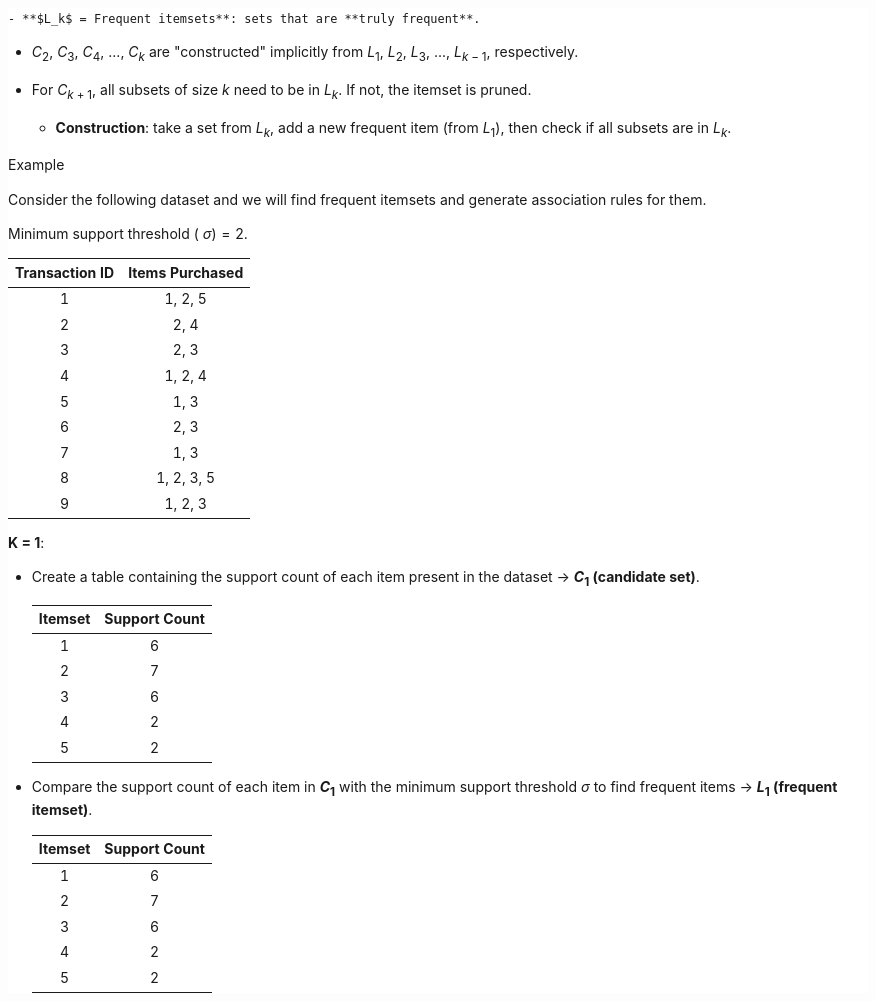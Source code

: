     - **$L_k$ = Frequent itemsets**: sets that are **truly frequent**.

- $C_2$, $C_3$, $C_4$, ..., $C_k$ are "constructed" implicitly from $L_1$, $L_2$, $L_3$, ..., $L_{k-1}$, respectively.

- For $C_{k+1}$, all subsets of size $k$ need to be in $L_k$. If not, the itemset is pruned.
    - **Construction**: take a set from $L_k$, add a new frequent item (from $L_1$), then check if all subsets are in $L_k$.

<div class="h8" id="a-priori-example"> Example </div>

Consider the following dataset and we will find frequent itemsets and generate association rules for them.

Minimum support threshold ( $\sigma ) = 2$.


| Transaction ID | Items Purchased |
|:--------------:|:---------------:|
| 1              | 1, 2, 5         |
| 2              | 2, 4            |
| 3              | 2, 3            |
| 4              | 1, 2, 4         |
| 5              | 1, 3            |
| 6              | 2, 3            |
| 7              | 1, 3            |
| 8              | 1, 2, 3, 5      |
| 9              | 1, 2, 3         |


**K = 1**:

- Create a table containing the support count of each item present in the dataset $\rightarrow$ **$C_1$ (candidate set)**.

    | Itemset | Support Count |
    |:-------:|:-------------:|
    | 1       | 6             |
    | 2       | 7             |
    | 3       | 6             |
    | 4       | 2             |
    | 5       | 2             |

- Compare the support count of each item in **$C_1$** with the minimum support threshold $\sigma$ to find frequent items $\rightarrow$ **$L_1$ (frequent itemset)**.

    | Itemset | Support Count |
    |:-------:|:-------------:|
    | 1       | 6             |
    | 2       | 7             |
    | 3       | 6             |
    | 4       | 2             |
    | 5       | 2             |
